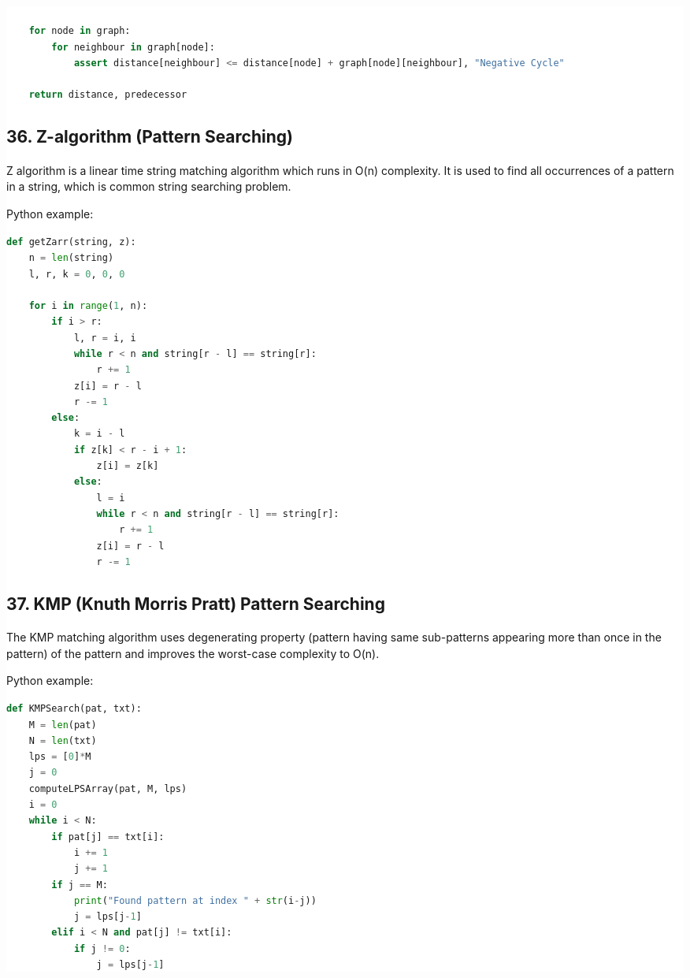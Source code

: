 ```python

    for node in graph:
        for neighbour in graph[node]:
            assert distance[neighbour] <= distance[node] + graph[node][neighbour], "Negative Cycle"
            
    return distance, predecessor
```


## 36. Z-algorithm (Pattern Searching)

Z algorithm is a linear time string matching algorithm which runs in O(n) complexity. It is used to find all occurrences of a pattern in a string, which is common string searching problem.

Python example:

```python
def getZarr(string, z):
    n = len(string)
    l, r, k = 0, 0, 0

    for i in range(1, n):
        if i > r:
            l, r = i, i
            while r < n and string[r - l] == string[r]:
                r += 1
            z[i] = r - l
            r -= 1
        else:
            k = i - l
            if z[k] < r - i + 1:
                z[i] = z[k]
            else:
                l = i
                while r < n and string[r - l] == string[r]:
                    r += 1
                z[i] = r - l
                r -= 1
```

## 37. KMP (Knuth Morris Pratt) Pattern Searching

The KMP matching algorithm uses degenerating property (pattern having same sub-patterns appearing more than once in the pattern) of the pattern and improves the worst-case complexity to O(n).

Python example:

```python
def KMPSearch(pat, txt):
    M = len(pat)
    N = len(txt)
    lps = [0]*M
    j = 0
    computeLPSArray(pat, M, lps)
    i = 0
    while i < N:
        if pat[j] == txt[i]:
            i += 1
            j += 1
        if j == M:
            print("Found pattern at index " + str(i-j))
            j = lps[j-1]
        elif i < N and pat[j] != txt[i]:
            if j != 0:
                j = lps[j-1]
```